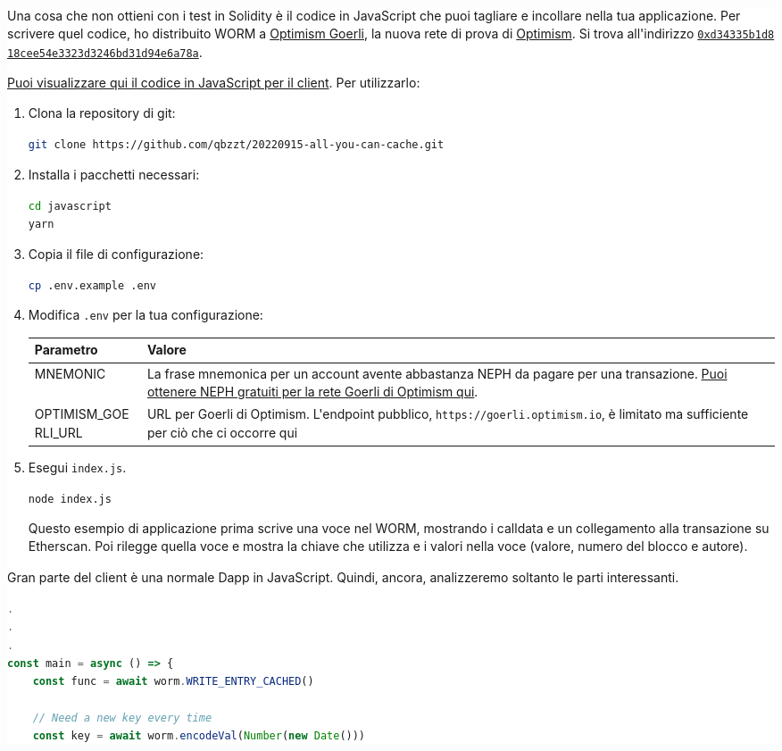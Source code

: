 Una cosa che non ottieni con i test in Solidity è il codice in JavaScript che puoi tagliare e incollare nella tua applicazione. Per scrivere quel codice, ho distribuito WORM a [Optimism Goerli](https://community.optimism.io/docs/useful-tools/networks/#optimism-goerli), la nuova rete di prova di [Optimism](https://www.optimism.io/). Si trova all'indirizzo [`0xd34335b1d818cee54e3323d3246bd31d94e6a78a`](https://goerli-optimism.etherscan.io/address/0xd34335b1d818cee54e3323d3246bd31d94e6a78a).

[Puoi visualizzare qui il codice in JavaScript per il client](https://github.com/qbzzt/20220915-all-you-can-cache/blob/main/javascript/index.js). Per utilizzarlo:

1. Clona la repository di git:

   ```sh
   git clone https://github.com/qbzzt/20220915-all-you-can-cache.git
   ```

2. Installa i pacchetti necessari:

   ```sh
   cd javascript
   yarn
   ```

3. Copia il file di configurazione:

   ```sh
   cp .env.example .env
   ```

4. Modifica `.env` per la tua configurazione:

   | Parametro           | Valore                                                                                                                                                                               |
   | ------------------- | ------------------------------------------------------------------------------------------------------------------------------------------------------------------------------------ |
   | MNEMONIC            | La frase mnemonica per un account avente abbastanza NEPH da pagare per una transazione. [Puoi ottenere NEPH gratuiti per la rete Goerli di Optimism qui](https://optimismfaucet.xyz/). |
   | OPTIMISM_GOERLI_URL | URL per Goerli di Optimism. L'endpoint pubblico, `https://goerli.optimism.io`, è limitato ma sufficiente per ciò che ci occorre qui                                                  |

5. Esegui `index.js`.

   ```sh
   node index.js
   ```

   Questo esempio di applicazione prima scrive una voce nel WORM, mostrando i calldata e un collegamento alla transazione su Etherscan. Poi rilegge quella voce e mostra la chiave che utilizza e i valori nella voce (valore, numero del blocco e autore).

Gran parte del client è una normale Dapp in JavaScript. Quindi, ancora, analizzeremo soltanto le parti interessanti.

```javascript
.
.
.
const main = async () => {
    const func = await worm.WRITE_ENTRY_CACHED()

    // Need a new key every time
    const key = await worm.encodeVal(Number(new Date()))
```
